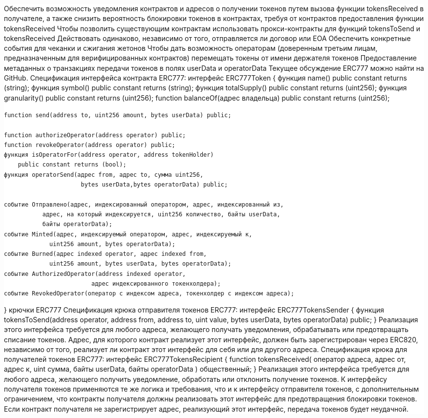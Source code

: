 Обеспечить возможность уведомления контрактов и адресов о получении токенов путем вызова функции tokensReceived в получателе, а также снизить вероятность блокировки токенов в контрактах, требуя от контрактов предоставления функции tokensReceived
Чтобы позволить существующим контрактам использовать прокси-контракты для функций tokensToSend и tokensReceived
Действовать одинаково, независимо от того, отправляется ли договор или EOA
Обеспечить конкретные события для чеканки и сжигания жетонов
Чтобы дать возможность операторам (доверенным третьим лицам, предназначенным для верифицированных контрактов) перемещать токены от имени держателя токенов
Предоставление метаданных о транзакциях передачи токенов в полях userData и operatorData
Текущее обсуждение ERC777 можно найти на GitHub.
Спецификация интерфейса контракта ERC777:
интерфейс ERC777Token {
    функция name() public constant returns (string);
    функция symbol() public constant returns (string);
    функция totalSupply() public constant returns (uint256);
    функция granularity() public constant returns (uint256);
    function balanceOf(адрес владельца) public constant returns (uint256);

    function send(address to, uint256 amount, bytes userData) public;

    function authorizeOperator(address operator) public;
    function revokeOperator(address operator) public;
    функция isOperatorFor(address operator, address tokenHolder)
        public constant returns (bool);
    функция operatorSend(адрес from, адрес to, сумма uint256,
                          bytes userData,bytes operatorData) public;

    событие Отправлено(адрес, индексированный оператором, адрес, индексированный из,
               адрес, на который индексируется, uint256 количество, байты userData,
               байты operatorData);
    событие Minted(адрес, индексируемый оператором, адрес, индексируемый к,
                 uint256 amount, bytes operatorData);
    событие Burned(адрес indexed operator, адрес indexed from,
                 uint256 amount, bytes userData, bytes operatorData);
    событие AuthorizedOperator(address indexed operator,
                             адрес индексированного токенхолдера);
    событие RevokedOperator(оператор с индексом адреса, токенхолдер с индексом адреса);
}
крючки ERC777
Спецификация крюка отправителя токенов ERC777:
интерфейс ERC777TokensSender {
    функция tokensToSend(address operator, address from, address to,
                          uint value, bytes userData, bytes operatorData) public;
}
Реализация этого интерфейса требуется для любого адреса, желающего получать уведомления, обрабатывать или предотвращать списание токенов. Адрес, для которого контракт реализует этот интерфейс, должен быть зарегистрирован через ERC820, независимо от того, реализует ли контракт этот интерфейс для себя или для другого адреса.
Спецификация крюка для получателей токенов ERC777:
интерфейс ERC777TokensRecipient {
  function tokensReceived(
     оператор адреса, адрес от, адрес к,
    uint сумма, байты userData, байты operatorData
  ) общественный;
}
Реализация этого интерфейса требуется для любого адреса, желающего получить уведомление, обработать или отклонить получение токенов. К интерфейсу получателя токенов применяются те же логика и требования, что и к интерфейсу отправителя токенов, с дополнительным ограничением, что контракты получателя должны реализовать этот интерфейс для предотвращения блокировки токенов. Если контракт получателя не зарегистрирует адрес, реализующий этот интерфейс, передача токенов будет неудачной.